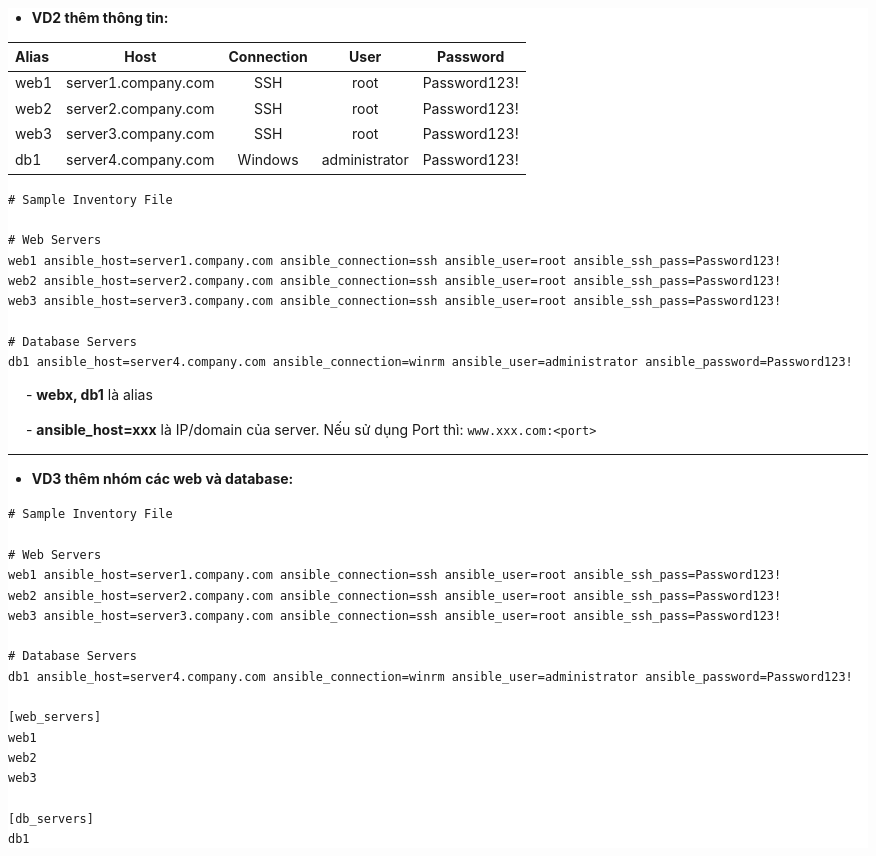 - **VD2 thêm thông tin:**

|**Alias**|**Host**|**Connection**|**User**|**Password**|
| :- | :-: | :-: | :-: | :-: |
|web1|server1.company.com|SSH|root|Password123!|
|web2|server2.company.com|SSH|root|Password123!|
|web3|server3.company.com|SSH|root|Password123!|
|db1|server4.company.com|Windows|administrator|Password123!|

```
# Sample Inventory File

# Web Servers
web1 ansible_host=server1.company.com ansible_connection=ssh ansible_user=root ansible_ssh_pass=Password123!
web2 ansible_host=server2.company.com ansible_connection=ssh ansible_user=root ansible_ssh_pass=Password123!
web3 ansible_host=server3.company.com ansible_connection=ssh ansible_user=root ansible_ssh_pass=Password123!

# Database Servers
db1 ansible_host=server4.company.com ansible_connection=winrm ansible_user=administrator ansible_password=Password123!
```


&emsp; - **webx, db1** là alias

&emsp; - **ansible\_host=xxx** là IP/domain của server. Nếu sử dụng Port thì: `www.xxx.com:<port>`

***

- **VD3 thêm nhóm các web và database:**

```
# Sample Inventory File

# Web Servers
web1 ansible_host=server1.company.com ansible_connection=ssh ansible_user=root ansible_ssh_pass=Password123!
web2 ansible_host=server2.company.com ansible_connection=ssh ansible_user=root ansible_ssh_pass=Password123!
web3 ansible_host=server3.company.com ansible_connection=ssh ansible_user=root ansible_ssh_pass=Password123!

# Database Servers
db1 ansible_host=server4.company.com ansible_connection=winrm ansible_user=administrator ansible_password=Password123!

[web_servers]
web1
web2
web3

[db_servers]
db1
```

